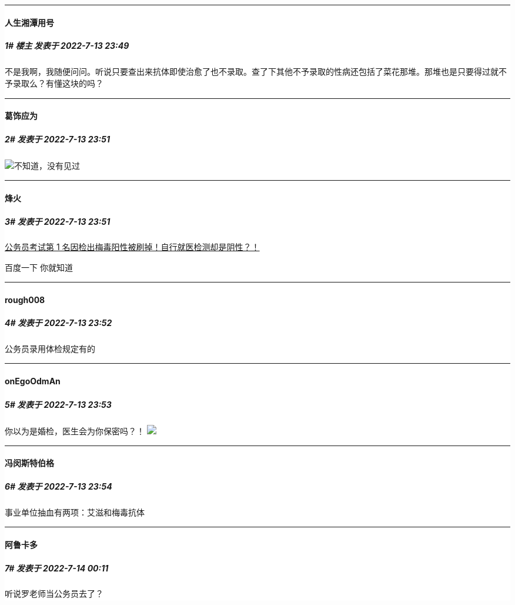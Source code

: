 

*****

####  人生湘潭用号  
##### 1#       楼主       发表于 2022-7-13 23:49

不是我啊，我随便问问。听说只要查出来抗体即使治愈了也不录取。查了下其他不予录取的性病还包括了菜花那堆。那堆也是只要得过就不予录取么？有懂这块的吗？

*****

####  葛饰应为  
##### 2#       发表于 2022-7-13 23:51

<img src="https://static.saraba1st.com/image/smiley/face2017/001.png" referrerpolicy="no-referrer">不知道，没有见过

*****

####  烽火  
##### 3#       发表于 2022-7-13 23:51

[公务员考试第 1 名因检出梅毒阳性被刷掉！自行就医检测却是阴性？！](https://www.163.com/dy/article/GO1QTMP80514C42P.html)

百度一下 你就知道

*****

####  rough008  
##### 4#       发表于 2022-7-13 23:52

公务员录用体检规定有的

*****

####  onEgoOdmAn  
##### 5#       发表于 2022-7-13 23:53

你以为是婚检，医生会为你保密吗？！
<img src="https://static.saraba1st.com/image/smiley/face2017/066.png" referrerpolicy="no-referrer">

*****

####  冯闵斯特伯格  
##### 6#       发表于 2022-7-13 23:54

事业单位抽血有两项：艾滋和梅毒抗体

*****

####  阿鲁卡多  
##### 7#       发表于 2022-7-14 00:11

听说罗老师当公务员去了？
